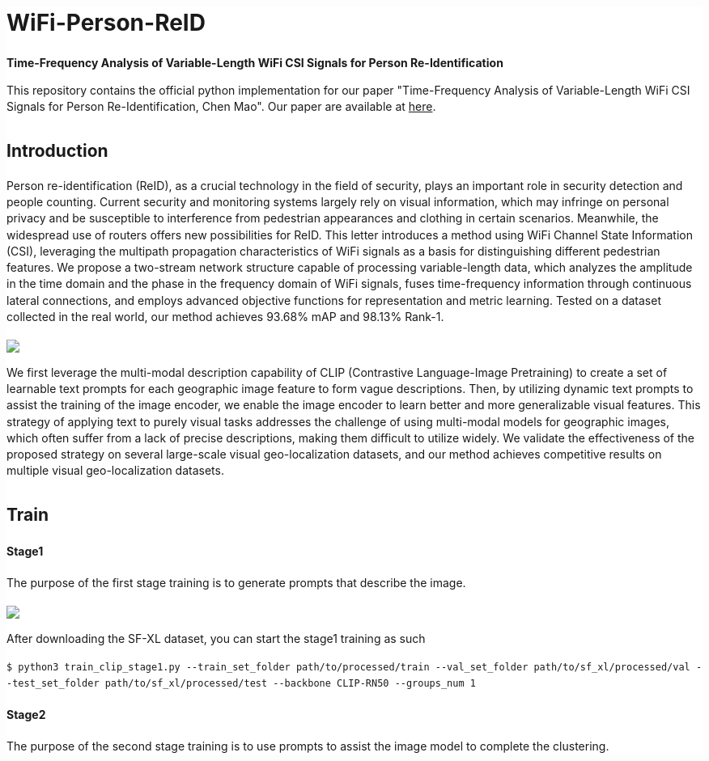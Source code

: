 # WiFi-Person-ReID

<b>Time-Frequency Analysis of Variable-Length WiFi CSI Signals for Person Re-Identification</b>

This repository contains the official python implementation for our paper "Time-Frequency Analysis of Variable-Length WiFi CSI Signals for Person Re-Identification, Chen Mao". 
Our paper are available at [here](https://arxiv.org/abs/2406.01906).

## Introduction

Person re-identification (ReID), as a crucial technology in the field of security, plays an important role in security detection and people counting. Current security and monitoring systems largely rely on visual information, which may infringe on personal privacy and be susceptible to interference from pedestrian appearances and clothing in certain scenarios. Meanwhile, the widespread use of routers offers new possibilities for ReID. This letter introduces a method using WiFi Channel State Information (CSI), leveraging the multipath propagation characteristics of WiFi signals as a basis for distinguishing different pedestrian features. We propose a two-stream network structure capable of processing variable-length data, which analyzes the amplitude in the time domain and the phase in the frequency domain of WiFi signals, fuses time-frequency information through continuous lateral connections, and employs advanced objective functions for representation and metric learning. Tested on a dataset collected in the real world, our method achieves 93.68% mAP and 98.13% Rank-1.

<img align="center" width="80%" src="https://github.com/Chain-Mao/ProGEO/blob/main/all.png">

We first leverage the multi-modal description capability of CLIP (Contrastive Language-Image Pretraining) to create a set of learnable text prompts for each geographic image feature to form vague descriptions. Then, by utilizing dynamic text prompts to assist the training of the image encoder, we enable the image encoder to learn better and more generalizable visual features. This strategy of applying text to purely visual tasks addresses the challenge of using multi-modal models for geographic images, which often suffer from a lack of precise descriptions, making them difficult to utilize widely. We validate the effectiveness of the proposed strategy on several large-scale visual geo-localization datasets, and our method achieves competitive results on multiple visual geo-localization datasets.

## Train

#### Stage1

The purpose of the first stage training is to generate prompts that describe the image.

<img align="center" width="80%" src="https://github.com/Chain-Mao/ProGEO/blob/main/stage1.png">

After downloading the SF-XL dataset, you can start the stage1 training as such

`$ python3 train_clip_stage1.py --train_set_folder path/to/processed/train --val_set_folder path/to/sf_xl/processed/val --test_set_folder path/to/sf_xl/processed/test --backbone CLIP-RN50 --groups_num 1`

#### Stage2

The purpose of the second stage training is to use prompts to assist the image model to complete the clustering.
